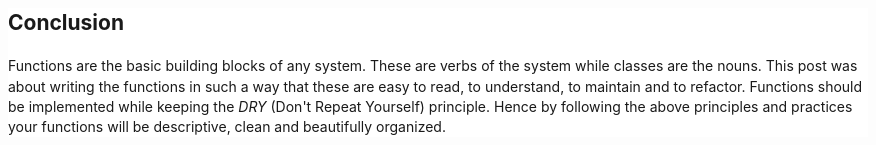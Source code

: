 
## Conclusion
Functions are the basic building blocks of any system. These are verbs of the system while classes are the nouns. This post was about writing the functions in such a way that these are easy to read, to understand, to maintain and to refactor. Functions should be implemented while keeping the _DRY_ (Don't Repeat Yourself) principle. Hence by following the above principles and practices your functions will be descriptive, clean and beautifully organized.
